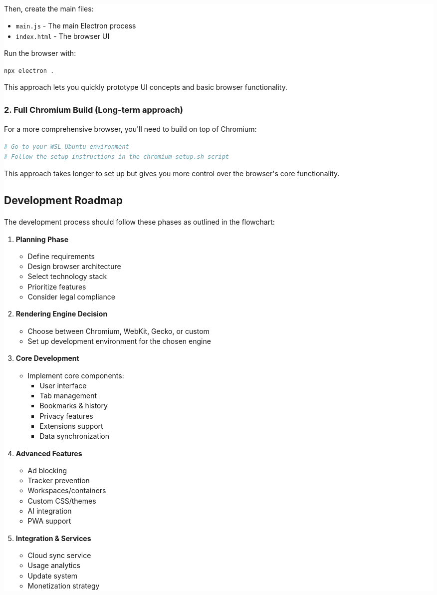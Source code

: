 Then, create the main files:
- `main.js` - The main Electron process
- `index.html` - The browser UI

Run the browser with:
```bash
npx electron .
```

This approach lets you quickly prototype UI concepts and basic browser functionality.

### 2. Full Chromium Build (Long-term approach)

For a more comprehensive browser, you'll need to build on top of Chromium:

```bash
# Go to your WSL Ubuntu environment
# Follow the setup instructions in the chromium-setup.sh script
```

This approach takes longer to set up but gives you more control over the browser's core functionality.

## Development Roadmap

The development process should follow these phases as outlined in the flowchart:

1. **Planning Phase**
   - Define requirements
   - Design browser architecture
   - Select technology stack
   - Prioritize features
   - Consider legal compliance

2. **Rendering Engine Decision**
   - Choose between Chromium, WebKit, Gecko, or custom
   - Set up development environment for the chosen engine

3. **Core Development**
   - Implement core components:
     - User interface
     - Tab management
     - Bookmarks & history
     - Privacy features
     - Extensions support
     - Data synchronization

4. **Advanced Features**
   - Ad blocking
   - Tracker prevention
   - Workspaces/containers
   - Custom CSS/themes
   - AI integration
   - PWA support

5. **Integration & Services**
   - Cloud sync service
   - Usage analytics
   - Update system
   - Monetization strategy
